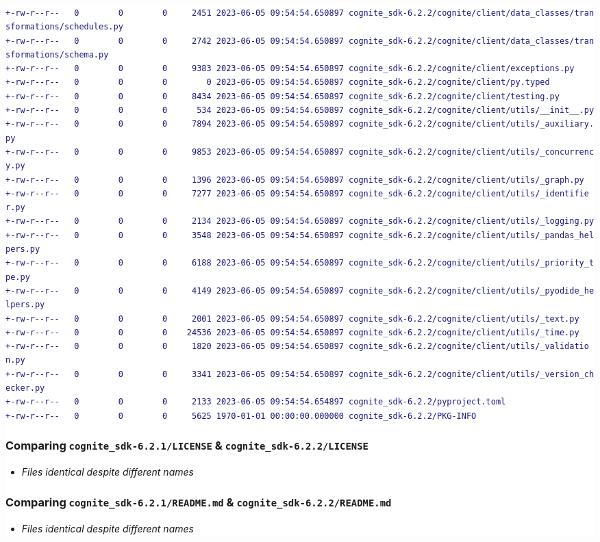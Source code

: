 ```diff
+-rw-r--r--   0        0        0     2451 2023-06-05 09:54:54.650897 cognite_sdk-6.2.2/cognite/client/data_classes/transformations/schedules.py
+-rw-r--r--   0        0        0     2742 2023-06-05 09:54:54.650897 cognite_sdk-6.2.2/cognite/client/data_classes/transformations/schema.py
+-rw-r--r--   0        0        0     9383 2023-06-05 09:54:54.650897 cognite_sdk-6.2.2/cognite/client/exceptions.py
+-rw-r--r--   0        0        0        0 2023-06-05 09:54:54.650897 cognite_sdk-6.2.2/cognite/client/py.typed
+-rw-r--r--   0        0        0     8434 2023-06-05 09:54:54.650897 cognite_sdk-6.2.2/cognite/client/testing.py
+-rw-r--r--   0        0        0      534 2023-06-05 09:54:54.650897 cognite_sdk-6.2.2/cognite/client/utils/__init__.py
+-rw-r--r--   0        0        0     7894 2023-06-05 09:54:54.650897 cognite_sdk-6.2.2/cognite/client/utils/_auxiliary.py
+-rw-r--r--   0        0        0     9853 2023-06-05 09:54:54.650897 cognite_sdk-6.2.2/cognite/client/utils/_concurrency.py
+-rw-r--r--   0        0        0     1396 2023-06-05 09:54:54.650897 cognite_sdk-6.2.2/cognite/client/utils/_graph.py
+-rw-r--r--   0        0        0     7277 2023-06-05 09:54:54.650897 cognite_sdk-6.2.2/cognite/client/utils/_identifier.py
+-rw-r--r--   0        0        0     2134 2023-06-05 09:54:54.650897 cognite_sdk-6.2.2/cognite/client/utils/_logging.py
+-rw-r--r--   0        0        0     3548 2023-06-05 09:54:54.650897 cognite_sdk-6.2.2/cognite/client/utils/_pandas_helpers.py
+-rw-r--r--   0        0        0     6188 2023-06-05 09:54:54.650897 cognite_sdk-6.2.2/cognite/client/utils/_priority_tpe.py
+-rw-r--r--   0        0        0     4149 2023-06-05 09:54:54.650897 cognite_sdk-6.2.2/cognite/client/utils/_pyodide_helpers.py
+-rw-r--r--   0        0        0     2001 2023-06-05 09:54:54.650897 cognite_sdk-6.2.2/cognite/client/utils/_text.py
+-rw-r--r--   0        0        0    24536 2023-06-05 09:54:54.650897 cognite_sdk-6.2.2/cognite/client/utils/_time.py
+-rw-r--r--   0        0        0     1820 2023-06-05 09:54:54.650897 cognite_sdk-6.2.2/cognite/client/utils/_validation.py
+-rw-r--r--   0        0        0     3341 2023-06-05 09:54:54.650897 cognite_sdk-6.2.2/cognite/client/utils/_version_checker.py
+-rw-r--r--   0        0        0     2133 2023-06-05 09:54:54.654897 cognite_sdk-6.2.2/pyproject.toml
+-rw-r--r--   0        0        0     5625 1970-01-01 00:00:00.000000 cognite_sdk-6.2.2/PKG-INFO
```

### Comparing `cognite_sdk-6.2.1/LICENSE` & `cognite_sdk-6.2.2/LICENSE`

 * *Files identical despite different names*

### Comparing `cognite_sdk-6.2.1/README.md` & `cognite_sdk-6.2.2/README.md`

 * *Files identical despite different names*
